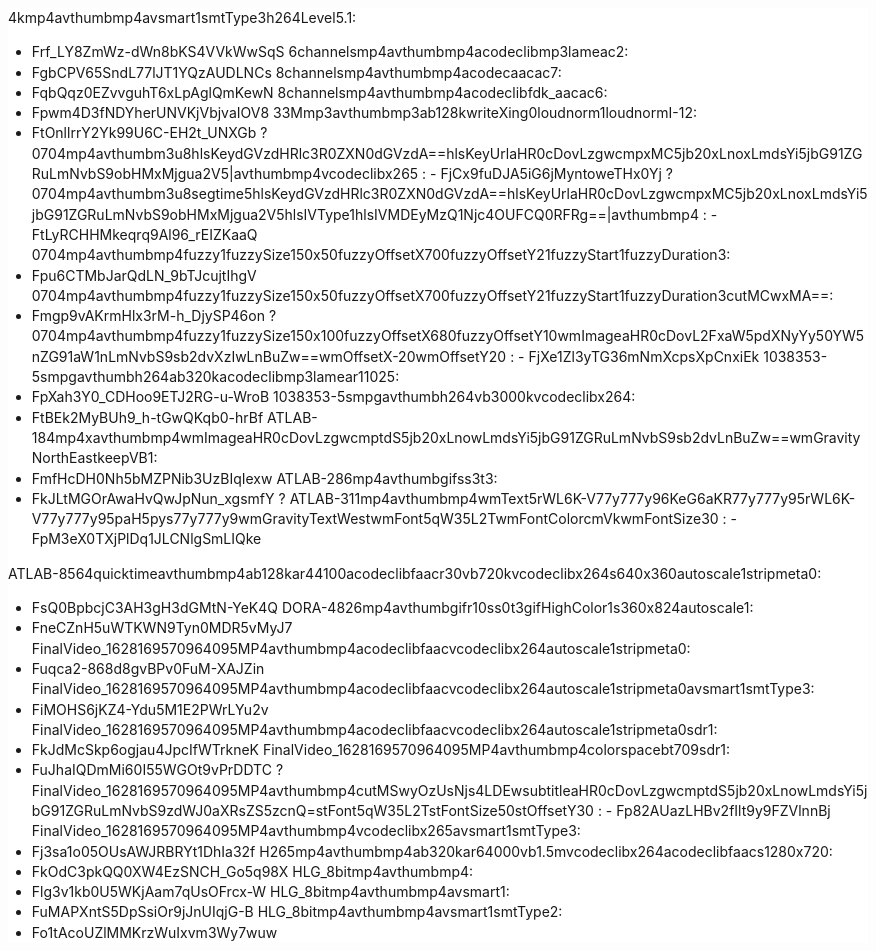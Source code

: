 4kmp4avthumbmp4avsmart1smtType3h264Level5.1:
- Frf_LY8ZmWz-dWn8bKS4VVkWwSqS
6channelsmp4avthumbmp4acodeclibmp3lameac2:
- FgbCPV65SndL77lJT1YQzAUDLNCs
8channelsmp4avthumbmp4acodecaacac7:
- FqbQqz0EZvvguhT6xLpAglQmKewN
8channelsmp4avthumbmp4acodeclibfdk_aacac6:
- Fpwm4D3fNDYherUNVKjVbjvaIOV8
33Mmp3avthumbmp3ab128kwriteXing0loudnorm1loudnormI-12:
- FtOnllrrY2Yk99U6C-EH2t_UNXGb
? 0704mp4avthumbm3u8hlsKeydGVzdHRlc3R0ZXN0dGVzdA==hlsKeyUrlaHR0cDovLzgwcmpxMC5jb20xLnoxLmdsYi5jbG91ZGRuLmNvbS9obHMxMjgua2V5|avthumbmp4vcodeclibx265
: - FjCx9fuDJA5iG6jMyntoweTHx0Yj
? 0704mp4avthumbm3u8segtime5hlsKeydGVzdHRlc3R0ZXN0dGVzdA==hlsKeyUrlaHR0cDovLzgwcmpxMC5jb20xLnoxLmdsYi5jbG91ZGRuLmNvbS9obHMxMjgua2V5hlsIVType1hlsIVMDEyMzQ1Njc4OUFCQ0RFRg==|avthumbmp4
: - FtLyRCHHMkeqrq9Al96_rEIZKaaQ
0704mp4avthumbmp4fuzzy1fuzzySize150x50fuzzyOffsetX700fuzzyOffsetY21fuzzyStart1fuzzyDuration3:
- Fpu6CTMbJarQdLN_9bTJcujtIhgV
0704mp4avthumbmp4fuzzy1fuzzySize150x50fuzzyOffsetX700fuzzyOffsetY21fuzzyStart1fuzzyDuration3cutMCwxMA==:
- Fmgp9vAKrmHlx3rM-h_DjySP46on
? 0704mp4avthumbmp4fuzzy1fuzzySize150x100fuzzyOffsetX680fuzzyOffsetY10wmImageaHR0cDovL2FxaW5pdXNyYy50YW5nZG91aW1nLmNvbS9sb2dvXzIwLnBuZw==wmOffsetX-20wmOffsetY20
: - FjXe1Zl3yTG36mNmXcpsXpCnxiEk
1038353-5smpgavthumbh264ab320kacodeclibmp3lamear11025:
- FpXah3Y0_CDHoo9ETJ2RG-u-WroB
1038353-5smpgavthumbh264vb3000kvcodeclibx264:
- FtBEk2MyBUh9_h-tGwQKqb0-hrBf
ATLAB-184mp4xavthumbmp4wmImageaHR0cDovLzgwcmptdS5jb20xLnowLmdsYi5jbG91ZGRuLmNvbS9sb2dvLnBuZw==wmGravityNorthEastkeepVB1:
- FmfHcDH0Nh5bMZPNib3UzBIqIexw
ATLAB-286mp4avthumbgifss3t3:
- FkJLtMGOrAwaHvQwJpNun_xgsmfY
? ATLAB-311mp4avthumbmp4wmText5rWL6K-V77y777y96KeG6aKR77y777y95rWL6K-V77y777y95paH5pys77y777y9wmGravityTextWestwmFont5qW35L2TwmFontColorcmVkwmFontSize30
: - FpM3eX0TXjPlDq1JLCNlgSmLIQke

ATLAB-8564quicktimeavthumbmp4ab128kar44100acodeclibfaacr30vb720kvcodeclibx264s640x360autoscale1stripmeta0:
- FsQ0BpbcjC3AH3gH3dGMtN-YeK4Q
DORA-4826mp4avthumbgifr10ss0t3gifHighColor1s360x824autoscale1:
- FneCZnH5uWTKWN9Tyn0MDR5vMyJ7
FinalVideo_1628169570964095MP4avthumbmp4acodeclibfaacvcodeclibx264autoscale1stripmeta0:
- Fuqca2-868d8gvBPv0FuM-XAJZin
FinalVideo_1628169570964095MP4avthumbmp4acodeclibfaacvcodeclibx264autoscale1stripmeta0avsmart1smtType3:
- FiMOHS6jKZ4-Ydu5M1E2PWrLYu2v
FinalVideo_1628169570964095MP4avthumbmp4acodeclibfaacvcodeclibx264autoscale1stripmeta0sdr1:
- FkJdMcSkp6ogjau4JpcIfWTrkneK
FinalVideo_1628169570964095MP4avthumbmp4colorspacebt709sdr1:
- FuJhaIQDmMi60I55WGOt9vPrDDTC
? FinalVideo_1628169570964095MP4avthumbmp4cutMSwyOzUsNjs4LDEwsubtitleaHR0cDovLzgwcmptdS5jb20xLnowLmdsYi5jbG91ZGRuLmNvbS9zdWJ0aXRsZS5zcnQ=stFont5qW35L2TstFontSize50stOffsetY30
: - Fp82AUazLHBv2fIlt9y9FZVlnnBj
FinalVideo_1628169570964095MP4avthumbmp4vcodeclibx265avsmart1smtType3:
- Fj3sa1o05OUsAWJRBRYt1DhIa32f
H265mp4avthumbmp4ab320kar64000vb1.5mvcodeclibx264acodeclibfaacs1280x720:
- FkOdC3pkQQ0XW4EzSNCH_Go5q98X
HLG_8bitmp4avthumbmp4:
- Flg3v1kb0U5WKjAam7qUsOFrcx-W
HLG_8bitmp4avthumbmp4avsmart1:
- FuMAPXntS5DpSsiOr9jJnUIqjG-B
HLG_8bitmp4avthumbmp4avsmart1smtType2:
- Fo1tAcoUZlMMKrzWuIxvm3Wy7wuw